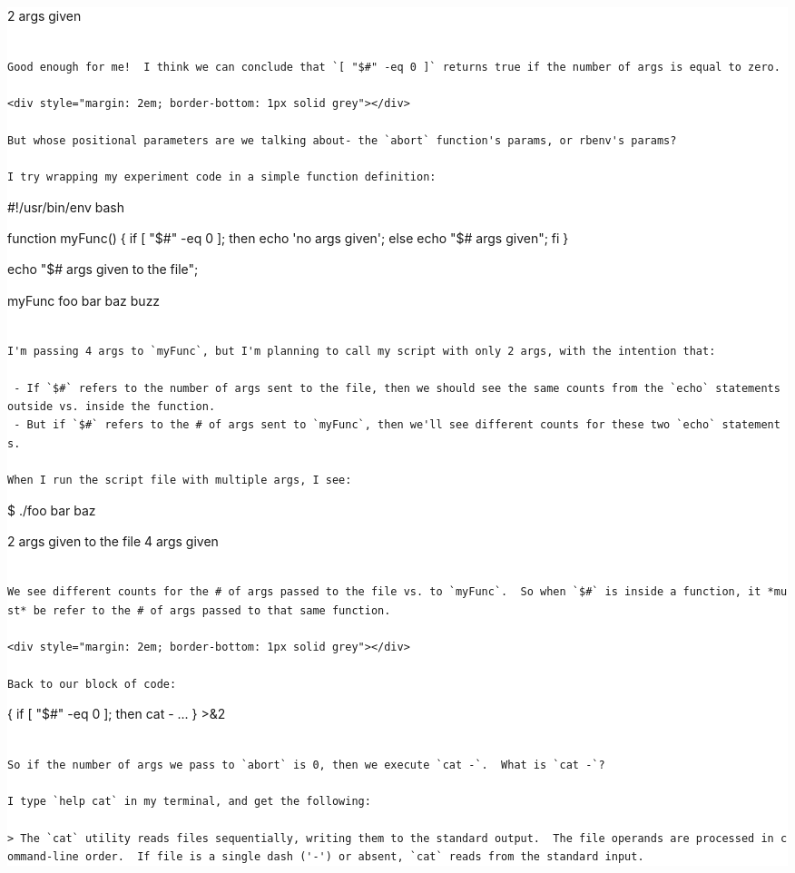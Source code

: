 2 args given
```

Good enough for me!  I think we can conclude that `[ "$#" -eq 0 ]` returns true if the number of args is equal to zero.

<div style="margin: 2em; border-bottom: 1px solid grey"></div>

But whose positional parameters are we talking about- the `abort` function's params, or rbenv's params?

I try wrapping my experiment code in a simple function definition:

```
#!/usr/bin/env bash

function myFunc() {
  if [ "$#" -eq 0 ]; then
    echo 'no args given';
  else
    echo "$# args given";
  fi
}

echo "$# args given to the file";

myFunc foo bar baz buzz
```

I'm passing 4 args to `myFunc`, but I'm planning to call my script with only 2 args, with the intention that:

 - If `$#` refers to the number of args sent to the file, then we should see the same counts from the `echo` statements outside vs. inside the function.
 - But if `$#` refers to the # of args sent to `myFunc`, then we'll see different counts for these two `echo` statements.

When I run the script file with multiple args, I see:

```
$ ./foo bar baz

2 args given to the file
4 args given
```

We see different counts for the # of args passed to the file vs. to `myFunc`.  So when `$#` is inside a function, it *must* be refer to the # of args passed to that same function.

<div style="margin: 2em; border-bottom: 1px solid grey"></div>

Back to our block of code:

```
  { if [ "$#" -eq 0 ]; then cat -
  ...  } >&2
```

So if the number of args we pass to `abort` is 0, then we execute `cat -`.  What is `cat -`?

I type `help cat` in my terminal, and get the following:

> The `cat` utility reads files sequentially, writing them to the standard output.  The file operands are processed in command-line order.  If file is a single dash ('-') or absent, `cat` reads from the standard input.

```
